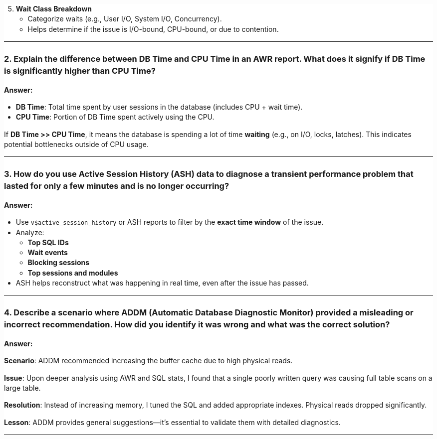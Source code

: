 5. **Wait Class Breakdown**  
   - Categorize waits (e.g., User I/O, System I/O, Concurrency).
   - Helps determine if the issue is I/O-bound, CPU-bound, or due to contention.

---

### **2. Explain the difference between DB Time and CPU Time in an AWR report. What does it signify if DB Time is significantly higher than CPU Time?**

**Answer:**

- **DB Time**: Total time spent by user sessions in the database (includes CPU + wait time).
- **CPU Time**: Portion of DB Time spent actively using the CPU.

If **DB Time >> CPU Time**, it means the database is spending a lot of time **waiting** (e.g., on I/O, locks, latches). This indicates potential bottlenecks outside of CPU usage.

---

### **3. How do you use Active Session History (ASH) data to diagnose a transient performance problem that lasted for only a few minutes and is no longer occurring?**

**Answer:**

- Use `v$active_session_history` or ASH reports to filter by the **exact time window** of the issue.
- Analyze:
  - **Top SQL IDs**
  - **Wait events**
  - **Blocking sessions**
  - **Top sessions and modules**
- ASH helps reconstruct what was happening in real time, even after the issue has passed.

---

### **4. Describe a scenario where ADDM (Automatic Database Diagnostic Monitor) provided a misleading or incorrect recommendation. How did you identify it was wrong and what was the correct solution?**

**Answer:**

**Scenario**: ADDM recommended increasing the buffer cache due to high physical reads.

**Issue**: Upon deeper analysis using AWR and SQL stats, I found that a single poorly written query was causing full table scans on a large table.

**Resolution**: Instead of increasing memory, I tuned the SQL and added appropriate indexes. Physical reads dropped significantly.

**Lesson**: ADDM provides general suggestions—it’s essential to validate them with detailed diagnostics.

---
